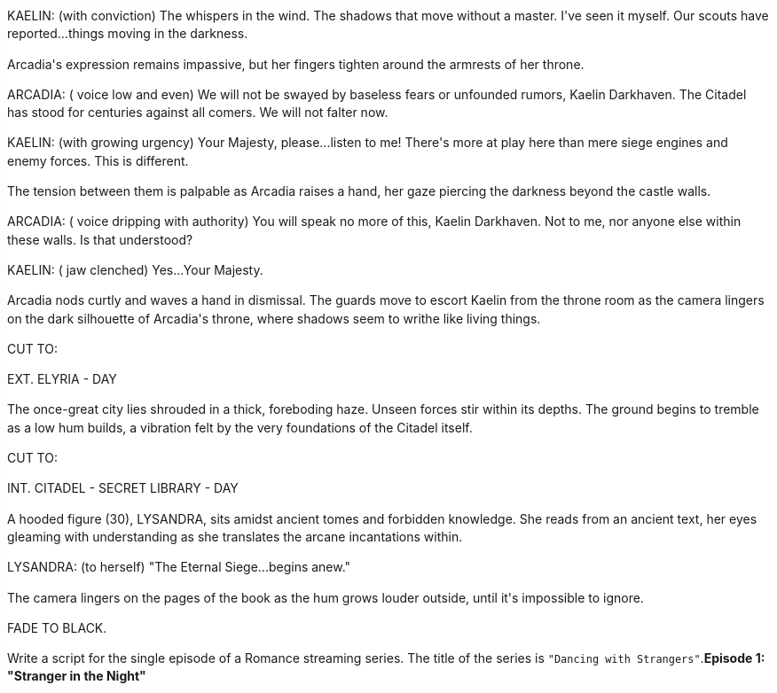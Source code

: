 KAELIN:
(with conviction)
The whispers in the wind. The shadows that move without a master. I've seen it myself. Our scouts have reported...things moving in the darkness.

Arcadia's expression remains impassive, but her fingers tighten around the armrests of her throne.

ARCADIA:
( voice low and even)
We will not be swayed by baseless fears or unfounded rumors, Kaelin Darkhaven. The Citadel has stood for centuries against all comers. We will not falter now.

KAELIN:
(with growing urgency)
Your Majesty, please...listen to me! There's more at play here than mere siege engines and enemy forces. This is different.

The tension between them is palpable as Arcadia raises a hand, her gaze piercing the darkness beyond the castle walls.

ARCADIA:
( voice dripping with authority)
You will speak no more of this, Kaelin Darkhaven. Not to me, nor anyone else within these walls. Is that understood?

KAELIN:
( jaw clenched)
Yes...Your Majesty.

Arcadia nods curtly and waves a hand in dismissal. The guards move to escort Kaelin from the throne room as the camera lingers on the dark silhouette of Arcadia's throne, where shadows seem to writhe like living things.

CUT TO:

EXT. ELYRIA - DAY

The once-great city lies shrouded in a thick, foreboding haze. Unseen forces stir within its depths. The ground begins to tremble as a low hum builds, a vibration felt by the very foundations of the Citadel itself.

CUT TO:

INT. CITADEL - SECRET LIBRARY - DAY

A hooded figure (30), LYSANDRA, sits amidst ancient tomes and forbidden knowledge. She reads from an ancient text, her eyes gleaming with understanding as she translates the arcane incantations within.

LYSANDRA:
(to herself)
"The Eternal Siege...begins anew."

The camera lingers on the pages of the book as the hum grows louder outside, until it's impossible to ignore.

FADE TO BLACK.<end>

Write a script for the single episode of a Romance streaming series. The title of the series is `"Dancing with Strangers"`.<start>**Episode 1: "Stranger in the Night"**
